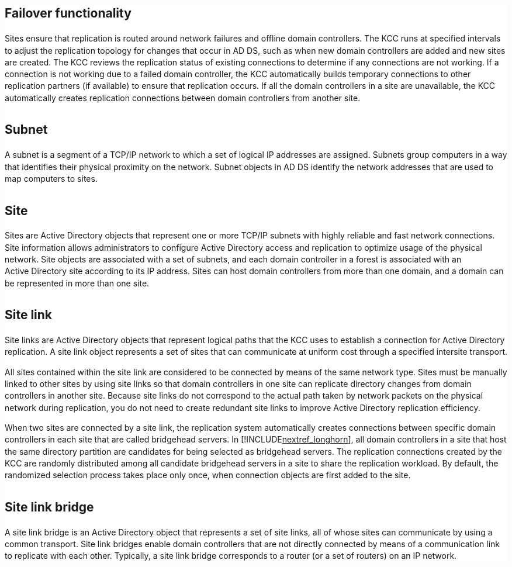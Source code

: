 ## <a name="BKMK_3"></a>Failover functionality
Sites ensure that replication is routed around network failures and offline domain controllers. The KCC runs at specified intervals to adjust the replication topology for changes that occur in AD DS, such as when new domain controllers are added and new sites are created. The KCC reviews the replication status of existing connections to determine if any connections are not working. If a connection is not working due to a failed domain controller, the KCC automatically builds temporary connections to other replication partners \(if available\) to ensure that replication occurs. If all the domain controllers in a site are unavailable, the KCC automatically creates replication connections between domain controllers from another site.

## <a name="BKMK_4"></a>Subnet
A subnet is a segment of a TCP\/IP network to which a set of logical IP addresses are assigned. Subnets group computers in a way that identifies their physical proximity on the network. Subnet objects in AD DS identify the network addresses that are used to map computers to sites.

## <a name="BKMK_5"></a>Site
Sites are Active Directory objects that represent one or more TCP\/IP subnets with highly reliable and fast network connections. Site information allows administrators to configure Active Directory access and replication to optimize usage of the physical network. Site objects are associated with a set of subnets, and each domain controller in a forest is associated with an Active Directory site according to its IP address. Sites can host domain controllers from more than one domain, and a domain can be represented in more than one site.

## <a name="BKMK_6"></a>Site link
Site links are Active Directory objects that represent logical paths that the KCC uses to establish a connection for Active Directory replication. A site link object represents a set of sites that can communicate at uniform cost through a specified intersite transport.

All sites contained within the site link are considered to be connected by means of the same network type. Sites must be manually linked to other sites by using site links so that domain controllers in one site can replicate directory changes from domain controllers in another site. Because site links do not correspond to the actual path taken by network packets on the physical network during replication, you do not need to create redundant site links to improve Active Directory replication efficiency.

When two sites are connected by a site link, the replication system automatically creates connections between specific domain controllers in each site that are called bridgehead servers. In [!INCLUDE[nextref_longhorn](includes/nextref_longhorn_md.md)], all domain controllers in a site that host the same directory partition are candidates for being selected as bridgehead servers. The replication connections created by the KCC are randomly distributed among all candidate bridgehead servers in a site to share the replication workload. By default, the randomized selection process takes place only once, when connection objects are first added to the site.

## <a name="BKMK_7"></a>Site link bridge
A site link bridge is an Active Directory object that represents a set of site links, all of whose sites can communicate by using a common transport. Site link bridges enable domain controllers that are not directly connected by means of a communication link to replicate with each other. Typically, a site link bridge corresponds to a router \(or a set of routers\) on an IP network.
